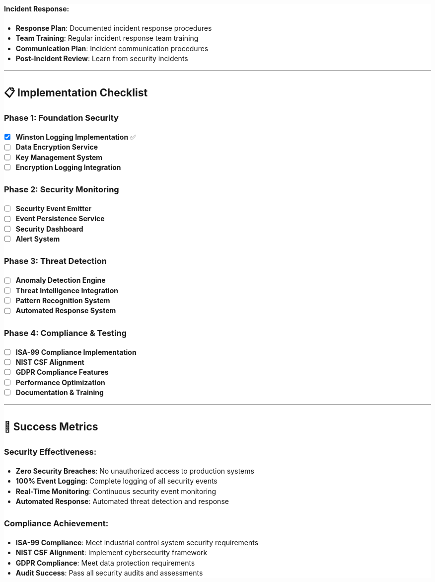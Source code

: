 #### **Incident Response:**
- **Response Plan**: Documented incident response procedures
- **Team Training**: Regular incident response team training
- **Communication Plan**: Incident communication procedures
- **Post-Incident Review**: Learn from security incidents

---

## 📋 **Implementation Checklist**

### **Phase 1: Foundation Security**
- [x] **Winston Logging Implementation** ✅
- [ ] **Data Encryption Service**
- [ ] **Key Management System**
- [ ] **Encryption Logging Integration**

### **Phase 2: Security Monitoring**
- [ ] **Security Event Emitter**
- [ ] **Event Persistence Service**
- [ ] **Security Dashboard**
- [ ] **Alert System**

### **Phase 3: Threat Detection**
- [ ] **Anomaly Detection Engine**
- [ ] **Threat Intelligence Integration**
- [ ] **Pattern Recognition System**
- [ ] **Automated Response System**

### **Phase 4: Compliance & Testing**
- [ ] **ISA-99 Compliance Implementation**
- [ ] **NIST CSF Alignment**
- [ ] **GDPR Compliance Features**
- [ ] **Performance Optimization**
- [ ] **Documentation & Training**

---

## 🎯 **Success Metrics**

### **Security Effectiveness:**
- **Zero Security Breaches**: No unauthorized access to production systems
- **100% Event Logging**: Complete logging of all security events
- **Real-Time Monitoring**: Continuous security event monitoring
- **Automated Response**: Automated threat detection and response

### **Compliance Achievement:**
- **ISA-99 Compliance**: Meet industrial control system security requirements
- **NIST CSF Alignment**: Implement cybersecurity framework
- **GDPR Compliance**: Meet data protection requirements
- **Audit Success**: Pass all security audits and assessments
